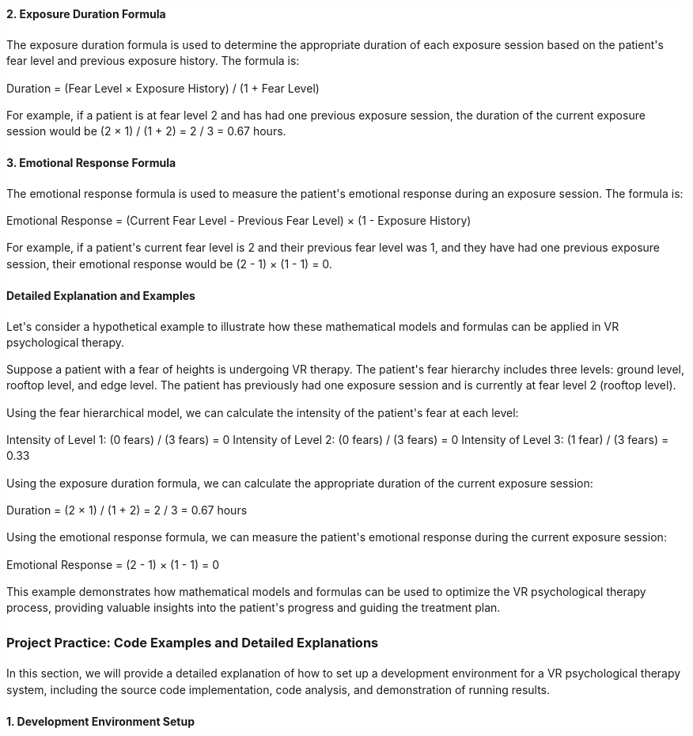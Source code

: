 #### 2. Exposure Duration Formula

The exposure duration formula is used to determine the appropriate duration of each exposure session based on the patient's fear level and previous exposure history. The formula is:

Duration = (Fear Level × Exposure History) / (1 + Fear Level)

For example, if a patient is at fear level 2 and has had one previous exposure session, the duration of the current exposure session would be (2 × 1) / (1 + 2) = 2 / 3 = 0.67 hours.

#### 3. Emotional Response Formula

The emotional response formula is used to measure the patient's emotional response during an exposure session. The formula is:

Emotional Response = (Current Fear Level - Previous Fear Level) × (1 - Exposure History)

For example, if a patient's current fear level is 2 and their previous fear level was 1, and they have had one previous exposure session, their emotional response would be (2 - 1) × (1 - 1) = 0.

#### Detailed Explanation and Examples

Let's consider a hypothetical example to illustrate how these mathematical models and formulas can be applied in VR psychological therapy.

Suppose a patient with a fear of heights is undergoing VR therapy. The patient's fear hierarchy includes three levels: ground level, rooftop level, and edge level. The patient has previously had one exposure session and is currently at fear level 2 (rooftop level).

Using the fear hierarchical model, we can calculate the intensity of the patient's fear at each level:

Intensity of Level 1: (0 fears) / (3 fears) = 0
Intensity of Level 2: (0 fears) / (3 fears) = 0
Intensity of Level 3: (1 fear) / (3 fears) = 0.33

Using the exposure duration formula, we can calculate the appropriate duration of the current exposure session:

Duration = (2 × 1) / (1 + 2) = 2 / 3 = 0.67 hours

Using the emotional response formula, we can measure the patient's emotional response during the current exposure session:

Emotional Response = (2 - 1) × (1 - 1) = 0

This example demonstrates how mathematical models and formulas can be used to optimize the VR psychological therapy process, providing valuable insights into the patient's progress and guiding the treatment plan.

### Project Practice: Code Examples and Detailed Explanations

In this section, we will provide a detailed explanation of how to set up a development environment for a VR psychological therapy system, including the source code implementation, code analysis, and demonstration of running results.

#### 1. Development Environment Setup
